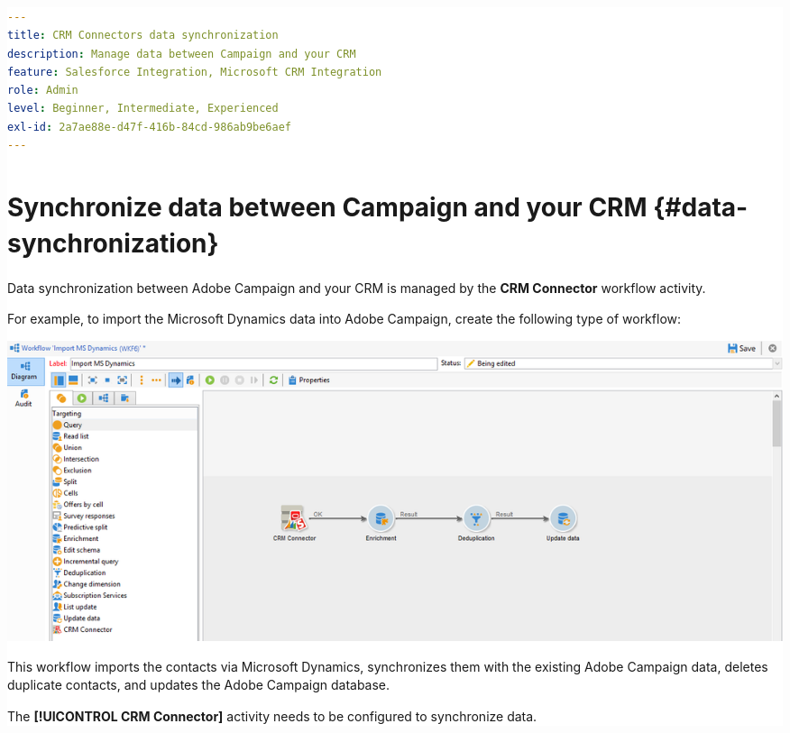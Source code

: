 ```yaml
---
title: CRM Connectors data synchronization
description: Manage data between Campaign and your CRM
feature: Salesforce Integration, Microsoft CRM Integration
role: Admin
level: Beginner, Intermediate, Experienced
exl-id: 2a7ae88e-d47f-416b-84cd-986ab9be6aef
---
```

# Synchronize data between Campaign and your CRM {#data-synchronization}

Data synchronization between Adobe Campaign and your CRM is managed by the **CRM Connector** workflow activity.

For example, to import the Microsoft Dynamics data into Adobe Campaign, create the following type of workflow:

![](assets/ms-dyn-wf.png)

This workflow imports the contacts via Microsoft Dynamics, synchronizes them with the existing Adobe Campaign data, deletes duplicate contacts, and updates the Adobe Campaign database.

The **[!UICONTROL CRM Connector]** activity needs to be configured to synchronize data.
